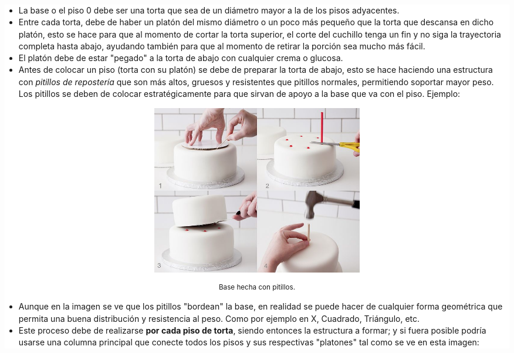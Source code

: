 - La base o el piso 0 debe ser una torta que sea de un diámetro mayor a la de los pisos adyacentes.
- Entre cada torta, debe de haber un platón del mismo diámetro o un poco más pequeño que la torta que descansa en dicho platón, esto se hace para que al momento de cortar la torta superior, el corte del cuchillo tenga un fin y no siga la trayectoria completa hasta abajo, ayudando también para que al momento de retirar la porción sea mucho más fácil.
- El platón debe de estar "pegado" a la torta de abajo con cualquier crema o glucosa.
- Antes de colocar un piso (torta con su platón) se debe de preparar la torta de abajo, esto se hace haciendo una estructura con _pitillos de repostería_ que son más altos, gruesos y resistentes que pitillos normales, permitiendo soportar mayor peso. Los pitillos se deben de colocar estratégicamente para que sirvan de apoyo a la base que va con el piso. Ejemplo:

<div align="center">
    <img src="img/pitillos.jpg" width="350px" alt="Base hecha con pitillos."/>
    <small><p>Base hecha con pitillos.</p></small>
</div>

- Aunque en la imagen se ve que los pitillos "bordean" la base, en realidad se puede hacer de cualquier forma geométrica que permita una buena distribución y resistencia al peso. Como por ejemplo en X, Cuadrado, Triángulo, etc.
- Este proceso debe de realizarse **por cada piso de torta**, siendo entonces la estructura a formar; y si fuera posible podría usarse una columna principal que conecte todos los pisos y sus respectivas "platones" tal como se ve en esta imagen:

<div align="center">